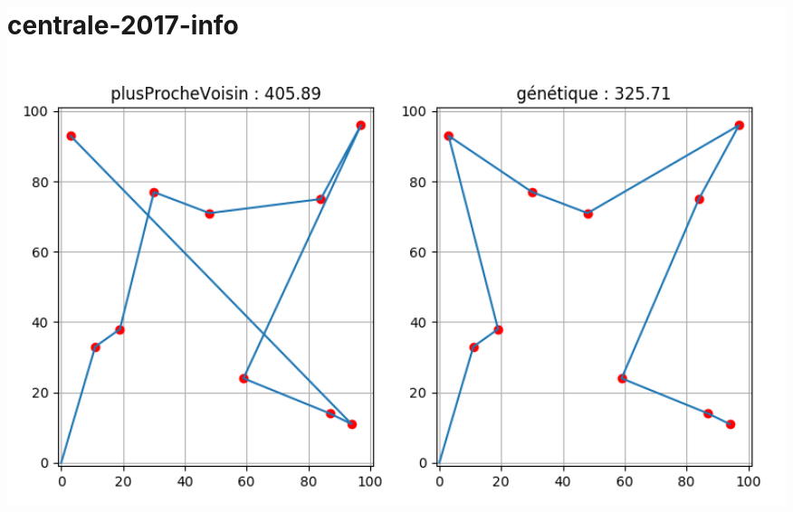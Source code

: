 # centrale-2017-info

<p align="center">
    <img src="Screenshot.png" width=100% align="center" /></br>
</p>
